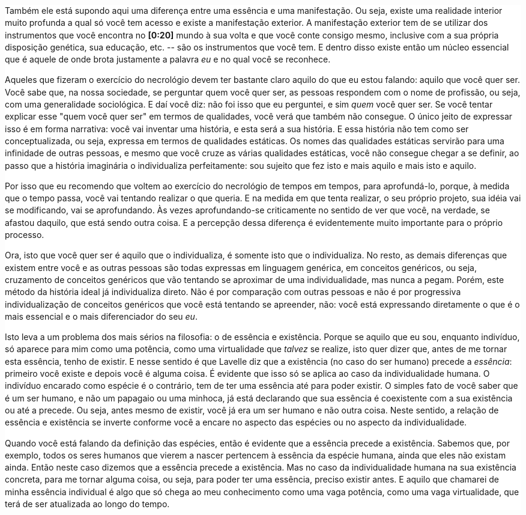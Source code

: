 Também ele está supondo aqui uma diferença entre uma essência e uma manifestação. Ou seja, existe uma realidade interior muito profunda a qual só você tem acesso e existe a manifestação exterior. A manifestação exterior tem de se utilizar dos instrumentos que você encontra no **\[0:20\]** mundo à sua volta e que você conte consigo mesmo, inclusive com a sua própria disposição genética, sua educação, etc. -- são os instrumentos que você tem. E dentro disso existe então um núcleo essencial que é aquele de onde brota justamente a palavra *eu* e no qual você se reconhece.

Aqueles que fizeram o exercício do necrológio devem ter bastante claro aquilo do que eu estou falando: aquilo que você quer ser. Você sabe que, na nossa sociedade, se perguntar quem você quer ser, as pessoas respondem com o nome de profissão, ou seja, com uma generalidade sociológica. E daí você diz: não foi isso que eu perguntei, e sim *quem* você quer ser. Se você tentar explicar esse "quem você quer ser" em termos de qualidades, você verá que também não consegue. O único jeito de expressar isso é em forma narrativa: você vai inventar uma história, e esta será a sua história. E essa história não tem como ser conceptualizada, ou seja, expressa em termos de qualidades estáticas. Os nomes das qualidades estáticas servirão para uma infinidade de outras pessoas, e mesmo que você cruze as várias qualidades estáticas, você não consegue chegar a se definir, ao passo que a história imaginária o individualiza perfeitamente: sou sujeito que fez isto e mais aquilo e mais isto e aquilo.

Por isso que eu recomendo que voltem ao exercício do necrológio de tempos em tempos, para aprofundá-lo, porque, à medida que o tempo passa, você vai tentando realizar o que queria. E na medida em que tenta realizar, o seu próprio projeto, sua idéia vai se modificando, vai se aprofundando. Às vezes aprofundando-se criticamente no sentido de ver que você, na verdade, se afastou daquilo, que está sendo outra coisa. E a percepção dessa diferença é evidentemente muito importante para o próprio processo.

Ora, isto que você quer ser é aquilo que o individualiza, é somente isto que o individualiza. No resto, as demais diferenças que existem entre você e as outras pessoas são todas expressas em linguagem genérica, em conceitos genéricos, ou seja, cruzamento de conceitos genéricos que vão tentando se aproximar de uma individualidade, mas nunca a pegam. Porém, este método da história ideal já individualiza direto. Não é por comparação com outras pessoas e não é por progressiva individualização de conceitos genéricos que você está tentando se apreender, não: você está expressando diretamente o que é o mais essencial e o mais diferenciador do seu *eu*.

Isto leva a um problema dos mais sérios na filosofia: o de essência e existência. Porque se aquilo que eu sou, enquanto indivíduo, só aparece para mim como uma potência, como uma virtualidade que *talvez* se realize, isto quer dizer que, antes de me tornar esta essência, tenho de existir. E nesse sentido é que Lavelle diz que a existência (no caso do ser humano) precede a *essência*: primeiro você existe e depois você é alguma coisa. É evidente que isso só se aplica ao caso da individualidade humana. O indivíduo encarado como espécie é o contrário, tem de ter uma essência até para poder existir. O simples fato de você saber que é um ser humano, e não um papagaio ou uma minhoca, já está declarando que sua essência é coexistente com a sua existência ou até a precede. Ou seja, antes mesmo de existir, você já era um ser humano e não outra coisa. Neste sentido, a relação de essência e existência se inverte conforme você a encare no aspecto das espécies ou no aspecto da individualidade.

Quando você está falando da definição das espécies, então é evidente que a essência precede a existência. Sabemos que, por exemplo, todos os seres humanos que vierem a nascer pertencem à essência da espécie humana, ainda que eles não existam ainda. Então neste caso dizemos que a essência precede a existência. Mas no caso da individualidade humana na sua existência concreta, para me tornar alguma coisa, ou seja, para poder ter uma essência, preciso existir antes. E aquilo que chamarei de minha essência individual é algo que só chega ao meu conhecimento como uma vaga potência, como uma vaga virtualidade, que terá de ser atualizada ao longo do tempo.


[^1]: Curso "Introdução à filosofia de Louis Lavelle, de 6 a 11 de maio, Colonial Heights, EUA.
[^2]: Observa o professor, ao interromper a leitura: "Ele usa '*porter son existence en écharpe'*, quer dizer de uma maneira oblíqua. Eu não consegui achar uma tradução imediatamente inteligível, então pus "de atravessado", e espero que dê para entender."
[^3]: *Carnets de Guerre*. 1915-1918, Québec, Le Beffroi, et Paris, Les Belles Lettres, 1985